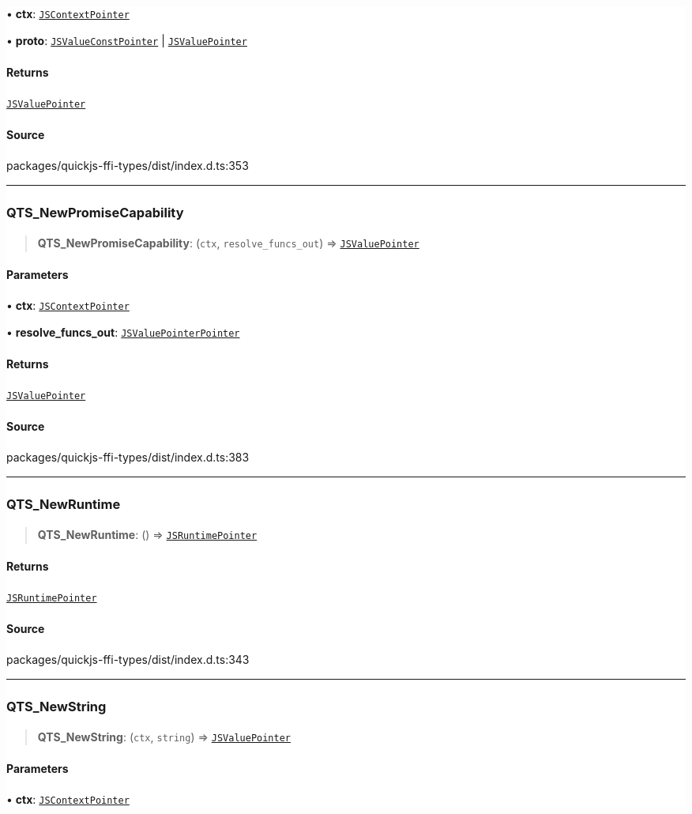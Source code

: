 • **ctx**: [`JSContextPointer`](../exports.md#jscontextpointer)

• **proto**: [`JSValueConstPointer`](../exports.md#jsvalueconstpointer) \| [`JSValuePointer`](../exports.md#jsvaluepointer)

#### Returns

[`JSValuePointer`](../exports.md#jsvaluepointer)

#### Source

packages/quickjs-ffi-types/dist/index.d.ts:353

***

### QTS\_NewPromiseCapability

> **QTS\_NewPromiseCapability**: (`ctx`, `resolve_funcs_out`) => [`JSValuePointer`](../exports.md#jsvaluepointer)

#### Parameters

• **ctx**: [`JSContextPointer`](../exports.md#jscontextpointer)

• **resolve\_funcs\_out**: [`JSValuePointerPointer`](../exports.md#jsvaluepointerpointer)

#### Returns

[`JSValuePointer`](../exports.md#jsvaluepointer)

#### Source

packages/quickjs-ffi-types/dist/index.d.ts:383

***

### QTS\_NewRuntime

> **QTS\_NewRuntime**: () => [`JSRuntimePointer`](../exports.md#jsruntimepointer)

#### Returns

[`JSRuntimePointer`](../exports.md#jsruntimepointer)

#### Source

packages/quickjs-ffi-types/dist/index.d.ts:343

***

### QTS\_NewString

> **QTS\_NewString**: (`ctx`, `string`) => [`JSValuePointer`](../exports.md#jsvaluepointer)

#### Parameters

• **ctx**: [`JSContextPointer`](../exports.md#jscontextpointer)
